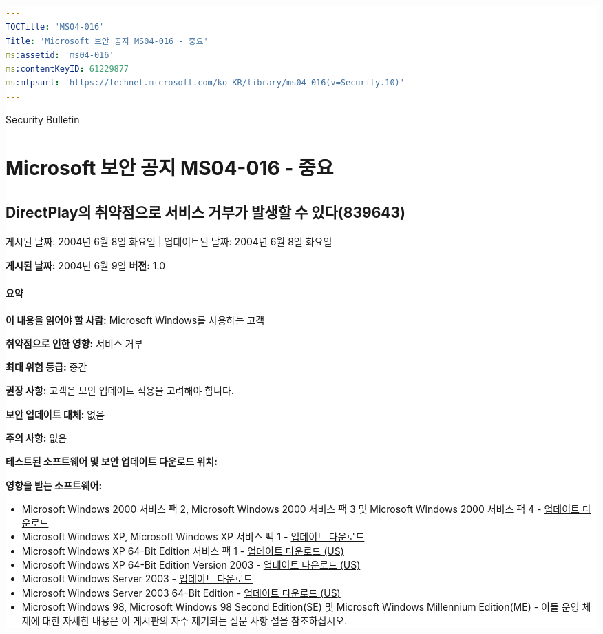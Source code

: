 ```yaml
---
TOCTitle: 'MS04-016'
Title: 'Microsoft 보안 공지 MS04-016 - 중요'
ms:assetid: 'ms04-016'
ms:contentKeyID: 61229877
ms:mtpsurl: 'https://technet.microsoft.com/ko-KR/library/ms04-016(v=Security.10)'
---
```


Security Bulletin

Microsoft 보안 공지 MS04-016 - 중요
===================================

DirectPlay의 취약점으로 서비스 거부가 발생할 수 있다(839643)
------------------------------------------------------------

게시된 날짜: 2004년 6월 8일 화요일 | 업데이트된 날짜: 2004년 6월 8일 화요일

**게시된 날짜:** 2004년 6월 9일
**버전:** 1.0

#### 요약

**이 내용을 읽어야 할 사람:** Microsoft Windows를 사용하는 고객

**취약점으로 인한 영향:** 서비스 거부

**최대 위험 등급:** 중간

**권장 사항:** 고객은 보안 업데이트 적용을 고려해야 합니다.

**보안 업데이트 대체:** 없음

**주의 사항:** 없음

**테스트된 소프트웨어 및 보안 업데이트 다운로드 위치:**

**영향을 받는 소프트웨어:**

-   Microsoft Windows 2000 서비스 팩 2, Microsoft Windows 2000 서비스 팩 3 및 Microsoft Windows 2000 서비스 팩 4 - [업데이트 다운로드](http://www.microsoft.com/downloads/details.aspx?familyid=dcaed052-6ce6-4709-84b3-9f1e0c182010&displaylang=ko)
-   Microsoft Windows XP, Microsoft Windows XP 서비스 팩 1 - [업데이트 다운로드](http://www.microsoft.com/downloads/details.aspx?familyid=1bef9c9d-b317-4575-90e6-e89779469d37&displaylang=ko)
-   Microsoft Windows XP 64-Bit Edition 서비스 팩 1 - [업데이트 다운로드 (US)](http://www.microsoft.com/downloads/details.aspx?familyid=b99445c7-3070-4cfa-9cce-225b92e90698&displaylang=en)
-   Microsoft Windows XP 64-Bit Edition Version 2003 - [업데이트 다운로드 (US)](http://www.microsoft.com/downloads/details.aspx?familyid=f677dcd7-00d6-4db6-a4e8-201579cc0761&displaylang=en)
-   Microsoft Windows Server 2003 - [업데이트 다운로드](http://www.microsoft.com/downloads/details.aspx?familyid=eba8bd7d-033b-460d-9088-4bfe7be22b73&displaylang=ko)
-   Microsoft Windows Server 2003 64-Bit Edition - [업데이트 다운로드 (US)](http://www.microsoft.com/downloads/details.aspx?familyid=f677dcd7-00d6-4db6-a4e8-201579cc0761&displaylang=en)
-   Microsoft Windows 98, Microsoft Windows 98 Second Edition(SE) 및 Microsoft Windows Millennium Edition(ME) - 이들 운영 체제에 대한 자세한 내용은 이 게시판의 자주 제기되는 질문 사항 절을 참조하십시오.
